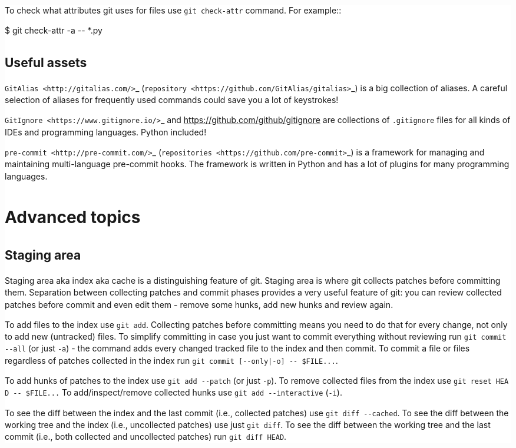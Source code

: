 To check what attributes git uses for files use ``git check-attr``
command. For example::

$ git check-attr -a -- \*.py


Useful assets
-------------

`GitAlias <http://gitalias.com/>`_ (`repository
<https://github.com/GitAlias/gitalias>`_) is a big collection of
aliases. A careful selection of aliases for frequently used commands
could save you a lot of keystrokes!

`GitIgnore <https://www.gitignore.io/>`_ and
https://github.com/github/gitignore are collections of ``.gitignore``
files for all kinds of IDEs and programming languages. Python
included!

`pre-commit <http://pre-commit.com/>`_ (`repositories
<https://github.com/pre-commit>`_) is a framework for managing and
maintaining multi-language pre-commit hooks. The framework is written
in Python and has a lot of plugins for many programming languages.


Advanced topics
===============

Staging area
------------

Staging area aka index aka cache is a distinguishing feature of git.
Staging area is where git collects patches before committing them.
Separation between collecting patches and commit phases provides a
very useful feature of git: you can review collected patches before
commit and even edit them - remove some hunks, add new hunks and
review again.

To add files to the index use ``git add``. Collecting patches before
committing means you need to do that for every change, not only to add
new (untracked) files. To simplify committing in case you just want to
commit everything without reviewing run ``git commit --all`` (or just
``-a``) - the command adds every changed tracked file to the index and
then commit. To commit a file or files regardless of patches collected
in the index run ``git commit [--only|-o] -- $FILE...``.

To add hunks of patches to the index use ``git add --patch`` (or just
``-p``). To remove collected files from the index use ``git reset HEAD
-- $FILE...`` To add/inspect/remove collected hunks use ``git add
--interactive`` (``-i``).

To see the diff between the index and the last commit (i.e., collected
patches) use ``git diff --cached``. To see the diff between the
working tree and the index (i.e., uncollected patches) use just ``git
diff``. To see the diff between the working tree and the last commit
(i.e., both collected and uncollected patches) run ``git diff HEAD``.
